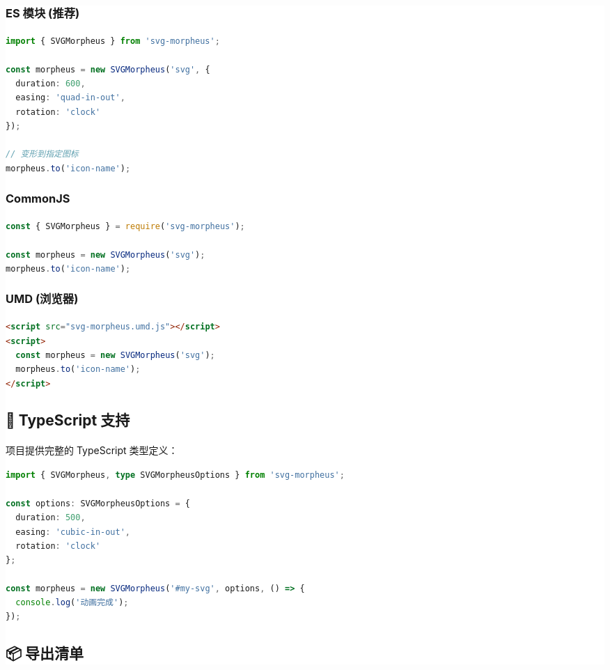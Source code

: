 ### ES 模块 (推荐)

```typescript
import { SVGMorpheus } from 'svg-morpheus';

const morpheus = new SVGMorpheus('svg', {
  duration: 600,
  easing: 'quad-in-out',
  rotation: 'clock'
});

// 变形到指定图标
morpheus.to('icon-name');
```

### CommonJS

```javascript
const { SVGMorpheus } = require('svg-morpheus');

const morpheus = new SVGMorpheus('svg');
morpheus.to('icon-name');
```

### UMD (浏览器)

```html
<script src="svg-morpheus.umd.js"></script>
<script>
  const morpheus = new SVGMorpheus('svg');
  morpheus.to('icon-name');
</script>
```

## 🎯 TypeScript 支持

项目提供完整的 TypeScript 类型定义：

```typescript
import { SVGMorpheus, type SVGMorpheusOptions } from 'svg-morpheus';

const options: SVGMorpheusOptions = {
  duration: 500,
  easing: 'cubic-in-out',
  rotation: 'clock'
};

const morpheus = new SVGMorpheus('#my-svg', options, () => {
  console.log('动画完成');
});
```

## 📦 导出清单
